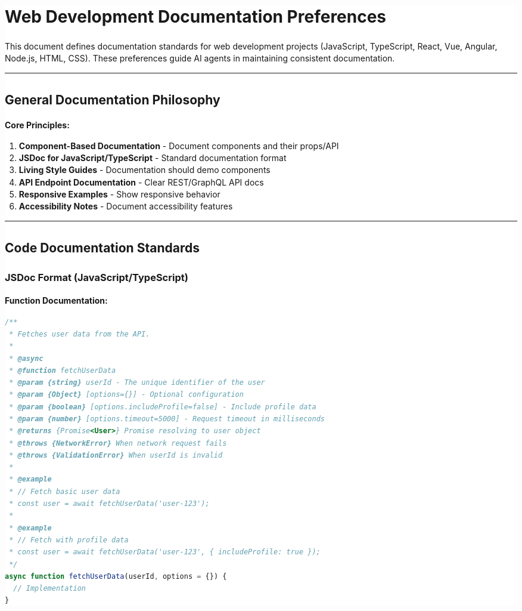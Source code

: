 
# Web Development Documentation Preferences

This document defines documentation standards for web development projects
(JavaScript, TypeScript, React, Vue, Angular, Node.js, HTML, CSS).
These preferences guide AI agents in maintaining consistent documentation.

---

## General Documentation Philosophy

**Core Principles:**
1. **Component-Based Documentation** - Document components and their props/API
2. **JSDoc for JavaScript/TypeScript** - Standard documentation format
3. **Living Style Guides** - Documentation should demo components
4. **API Endpoint Documentation** - Clear REST/GraphQL API docs
5. **Responsive Examples** - Show responsive behavior
6. **Accessibility Notes** - Document accessibility features

---

## Code Documentation Standards

### JSDoc Format (JavaScript/TypeScript)

**Function Documentation:**

```javascript
/**
 * Fetches user data from the API.
 * 
 * @async
 * @function fetchUserData
 * @param {string} userId - The unique identifier of the user
 * @param {Object} [options={}] - Optional configuration
 * @param {boolean} [options.includeProfile=false] - Include profile data
 * @param {number} [options.timeout=5000] - Request timeout in milliseconds
 * @returns {Promise<User>} Promise resolving to user object
 * @throws {NetworkError} When network request fails
 * @throws {ValidationError} When userId is invalid
 * 
 * @example
 * // Fetch basic user data
 * const user = await fetchUserData('user-123');
 * 
 * @example
 * // Fetch with profile data
 * const user = await fetchUserData('user-123', { includeProfile: true });
 */
async function fetchUserData(userId, options = {}) {
  // Implementation
}
```
